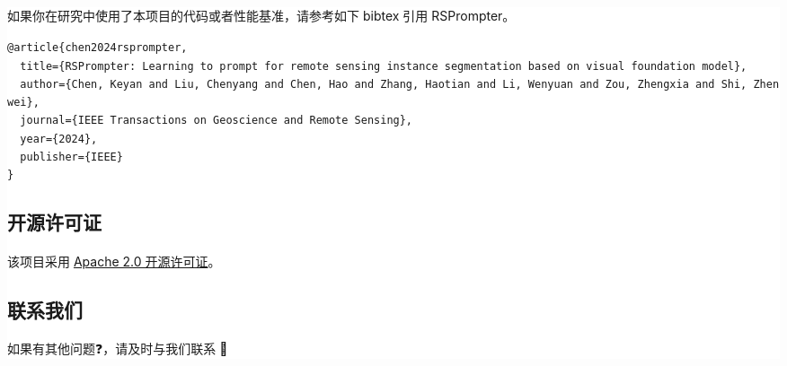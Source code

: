 如果你在研究中使用了本项目的代码或者性能基准，请参考如下 bibtex 引用 RSPrompter。

```
@article{chen2024rsprompter,
  title={RSPrompter: Learning to prompt for remote sensing instance segmentation based on visual foundation model},
  author={Chen, Keyan and Liu, Chenyang and Chen, Hao and Zhang, Haotian and Li, Wenyuan and Zou, Zhengxia and Shi, Zhenwei},
  journal={IEEE Transactions on Geoscience and Remote Sensing},
  year={2024},
  publisher={IEEE}
}
```

## 开源许可证

该项目采用 [Apache 2.0 开源许可证](LICENSE)。

## 联系我们

如果有其他问题❓，请及时与我们联系 👬
